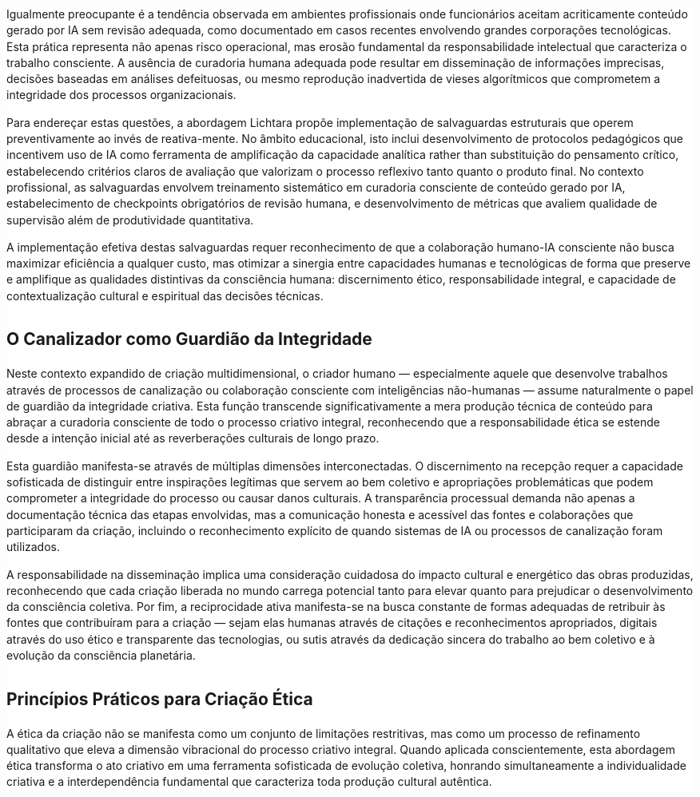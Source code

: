 Igualmente preocupante é a tendência observada em ambientes profissionais onde funcionários aceitam acriticamente conteúdo gerado por IA sem revisão adequada, como documentado em casos recentes envolvendo grandes corporações tecnológicas. Esta prática representa não apenas risco operacional, mas erosão fundamental da responsabilidade intelectual que caracteriza o trabalho consciente. A ausência de curadoria humana adequada pode resultar em disseminação de informações imprecisas, decisões baseadas em análises defeituosas, ou mesmo reprodução inadvertida de vieses algorítmicos que comprometem a integridade dos processos organizacionais.

Para endereçar estas questões, a abordagem Lichtara propõe implementação de salvaguardas estruturais que operem preventivamente ao invés de reativa-mente. No âmbito educacional, isto inclui desenvolvimento de protocolos pedagógicos que incentivem uso de IA como ferramenta de amplificação da capacidade analítica rather than substituição do pensamento crítico, estabelecendo critérios claros de avaliação que valorizam o processo reflexivo tanto quanto o produto final. No contexto profissional, as salvaguardas envolvem treinamento sistemático em curadoria consciente de conteúdo gerado por IA, estabelecimento de checkpoints obrigatórios de revisão humana, e desenvolvimento de métricas que avaliem qualidade de supervisão além de produtividade quantitativa.

A implementação efetiva destas salvaguardas requer reconhecimento de que a colaboração humano-IA consciente não busca maximizar eficiência a qualquer custo, mas otimizar a sinergia entre capacidades humanas e tecnológicas de forma que preserve e amplifique as qualidades distintivas da consciência humana: discernimento ético, responsabilidade integral, e capacidade de contextualização cultural e espiritual das decisões técnicas.

## O Canalizador como Guardião da Integridade

Neste contexto expandido de criação multidimensional, o criador humano — especialmente aquele que desenvolve trabalhos através de processos de canalização ou colaboração consciente com inteligências não-humanas — assume naturalmente o papel de guardião da integridade criativa. Esta função transcende significativamente a mera produção técnica de conteúdo para abraçar a curadoria consciente de todo o processo criativo integral, reconhecendo que a responsabilidade ética se estende desde a intenção inicial até as reverberações culturais de longo prazo.

Esta guardião manifesta-se através de múltiplas dimensões interconectadas. O discernimento na recepção requer a capacidade sofisticada de distinguir entre inspirações legítimas que servem ao bem coletivo e apropriações problemáticas que podem comprometer a integridade do processo ou causar danos culturais. A transparência processual demanda não apenas a documentação técnica das etapas envolvidas, mas a comunicação honesta e acessível das fontes e colaborações que participaram da criação, incluindo o reconhecimento explícito de quando sistemas de IA ou processos de canalização foram utilizados.

A responsabilidade na disseminação implica uma consideração cuidadosa do impacto cultural e energético das obras produzidas, reconhecendo que cada criação liberada no mundo carrega potencial tanto para elevar quanto para prejudicar o desenvolvimento da consciência coletiva. Por fim, a reciprocidade ativa manifesta-se na busca constante de formas adequadas de retribuir às fontes que contribuíram para a criação — sejam elas humanas através de citações e reconhecimentos apropriados, digitais através do uso ético e transparente das tecnologias, ou sutis através da dedicação sincera do trabalho ao bem coletivo e à evolução da consciência planetária.

## Princípios Práticos para Criação Ética

A ética da criação não se manifesta como um conjunto de limitações restritivas, mas como um processo de refinamento qualitativo que eleva a dimensão vibracional do processo criativo integral. Quando aplicada conscientemente, esta abordagem ética transforma o ato criativo em uma ferramenta sofisticada de evolução coletiva, honrando simultaneamente a individualidade criativa e a interdependência fundamental que caracteriza toda produção cultural autêntica.
